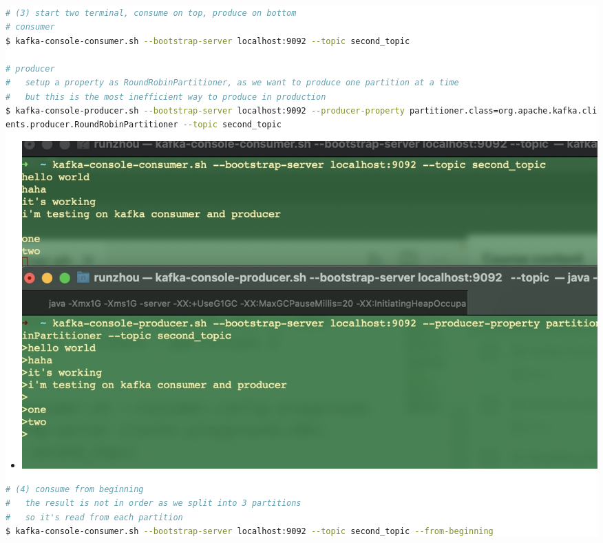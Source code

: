 
```bash
# (3) start two terminal, consume on top, produce on bottom
# consumer
$ kafka-console-consumer.sh --bootstrap-server localhost:9092 --topic second_topic

# producer
#   setup a property as RoundRobinPartitioner, as we want to produce one partition at a time
#   but this is the most inefficient way to produce in production
$ kafka-console-producer.sh --bootstrap-server localhost:9092 --producer-property partitioner.class=org.apache.kafka.clients.producer.RoundRobinPartitioner --topic second_topic

```
- ![imgs](./imgs/Xnip2023-10-05_15-51-10.jpg)


```bash
# (4) consume from beginning
#   the result is not in order as we split into 3 partitions
#   so it's read from each partition
$ kafka-console-consumer.sh --bootstrap-server localhost:9092 --topic second_topic --from-beginning

```